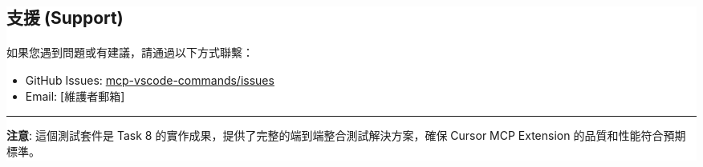 ## 支援 (Support)

如果您遇到問題或有建議，請通過以下方式聯繫：

- GitHub Issues: [mcp-vscode-commands/issues](https://github.com/louisfghbvc/mcp-vscode-commands/issues)
- Email: [維護者郵箱]

---

**注意**: 這個測試套件是 Task 8 的實作成果，提供了完整的端到端整合測試解決方案，確保 Cursor MCP Extension 的品質和性能符合預期標準。
